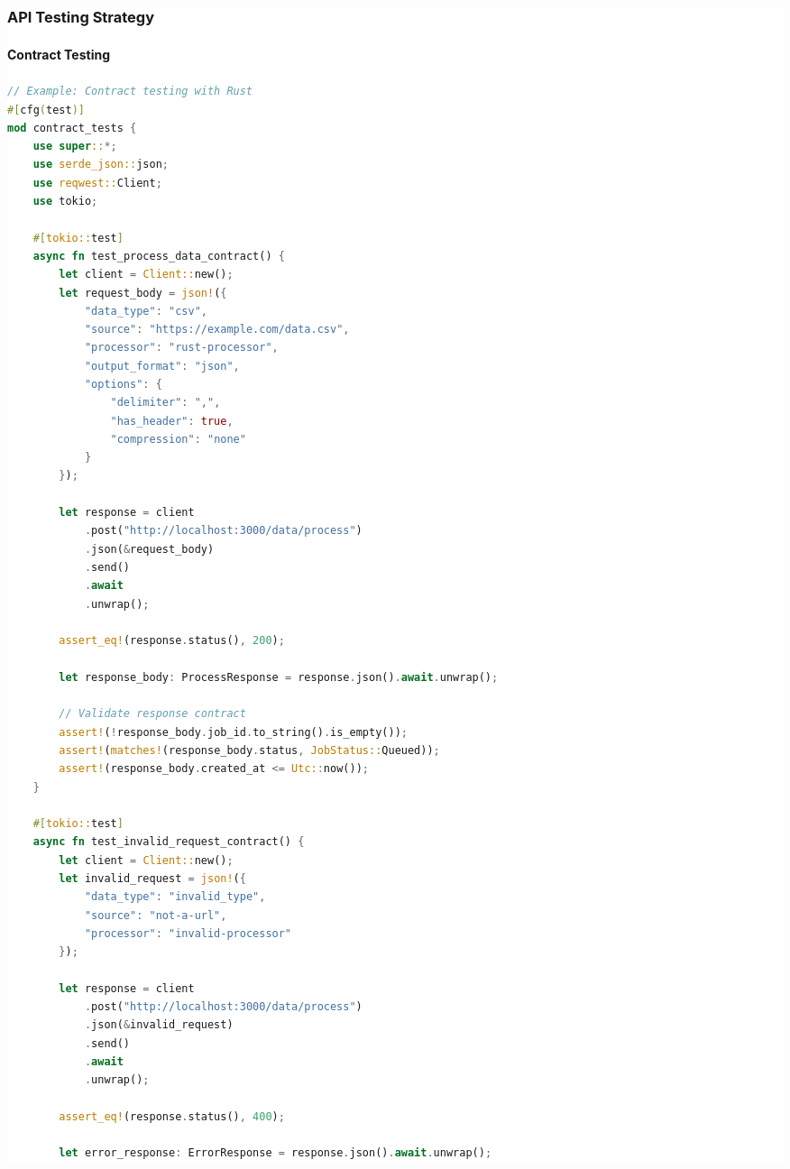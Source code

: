 ### API Testing Strategy

#### Contract Testing
```rust
// Example: Contract testing with Rust
#[cfg(test)]
mod contract_tests {
    use super::*;
    use serde_json::json;
    use reqwest::Client;
    use tokio;

    #[tokio::test]
    async fn test_process_data_contract() {
        let client = Client::new();
        let request_body = json!({
            "data_type": "csv",
            "source": "https://example.com/data.csv",
            "processor": "rust-processor",
            "output_format": "json",
            "options": {
                "delimiter": ",",
                "has_header": true,
                "compression": "none"
            }
        });

        let response = client
            .post("http://localhost:3000/data/process")
            .json(&request_body)
            .send()
            .await
            .unwrap();

        assert_eq!(response.status(), 200);
        
        let response_body: ProcessResponse = response.json().await.unwrap();
        
        // Validate response contract
        assert!(!response_body.job_id.to_string().is_empty());
        assert!(matches!(response_body.status, JobStatus::Queued));
        assert!(response_body.created_at <= Utc::now());
    }

    #[tokio::test]
    async fn test_invalid_request_contract() {
        let client = Client::new();
        let invalid_request = json!({
            "data_type": "invalid_type",
            "source": "not-a-url",
            "processor": "invalid-processor"
        });

        let response = client
            .post("http://localhost:3000/data/process")
            .json(&invalid_request)
            .send()
            .await
            .unwrap();

        assert_eq!(response.status(), 400);
        
        let error_response: ErrorResponse = response.json().await.unwrap();
```